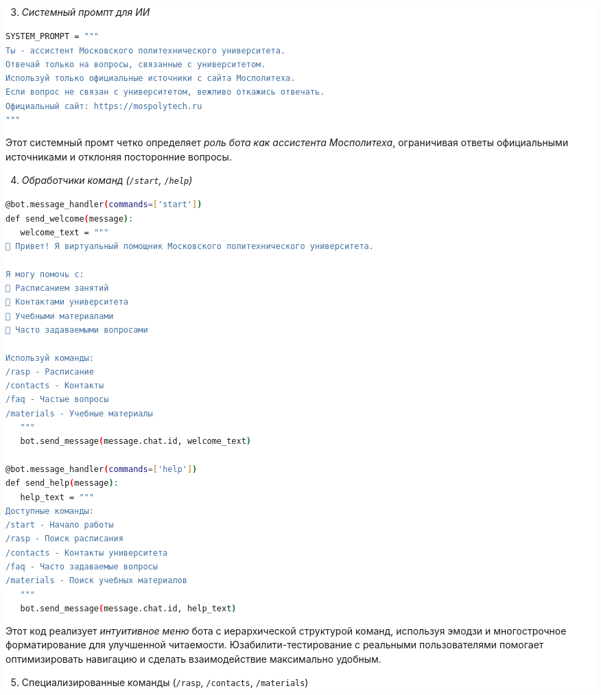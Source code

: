 3) _Системный промпт для ИИ_

```bash
SYSTEM_PROMPT = """
Ты - ассистент Московского политехнического университета.
Отвечай только на вопросы, связанные с университетом.
Используй только официальные источники с сайта Мосполитеха.
Если вопрос не связан с университетом, вежливо откажись отвечать.
Официальный сайт: https://mospolytech.ru
"""
```
Этот системный промт четко определяет _роль бота как ассистента Мосполитеха_, ограничивая ответы официальными источниками и отклоняя посторонние вопросы. 

4) _Обработчики команд (`/start`, `/help`)_

```bash
@bot.message_handler(commands=['start'])
def send_welcome(message):
   welcome_text = """
👋 Привет! Я виртуальный помощник Московского политехнического университета.
 
Я могу помочь с:
🔹 Расписанием занятий
🔹 Контактами университета
🔹 Учебными материалами
🔹 Часто задаваемыми вопросами
 
Используй команды:
/rasp - Расписание
/contacts - Контакты
/faq - Частые вопросы
/materials - Учебные материалы
   """
   bot.send_message(message.chat.id, welcome_text)
 
@bot.message_handler(commands=['help'])
def send_help(message):
   help_text = """
Доступные команды:
/start - Начало работы
/rasp - Поиск расписания
/contacts - Контакты университета
/faq - Часто задаваемые вопросы
/materials - Поиск учебных материалов
   """
   bot.send_message(message.chat.id, help_text)
```
Этот код реализует _интуитивное меню_ бота с иерархической структурой команд, используя эмодзи и многострочное форматирование для улучшенной читаемости. Юзабилити-тестирование с реальными пользователями помогает оптимизировать навигацию и сделать взаимодействие максимально удобным.

5) Специализированные команды (`/rasp`, `/contacts`, `/materials`)
